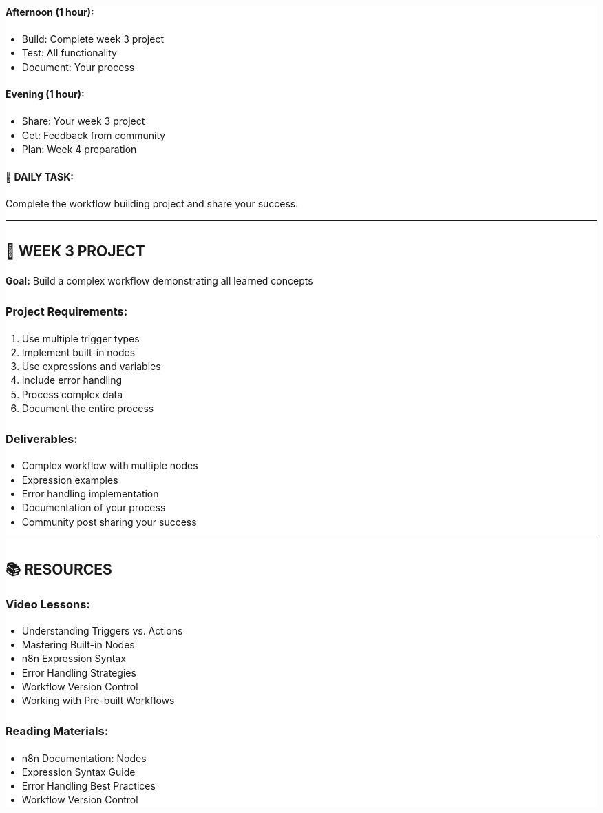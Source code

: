 #### **Afternoon (1 hour):**
- Build: Complete week 3 project
- Test: All functionality
- Document: Your process

#### **Evening (1 hour):**
- Share: Your week 3 project
- Get: Feedback from community
- Plan: Week 4 preparation

#### **📝 DAILY TASK:**
Complete the workflow building project and share your success.

---

## 🎯 WEEK 3 PROJECT
**Goal:** Build a complex workflow demonstrating all learned concepts

### **Project Requirements:**
1. Use multiple trigger types
2. Implement built-in nodes
3. Use expressions and variables
4. Include error handling
5. Process complex data
6. Document the entire process

### **Deliverables:**
- Complex workflow with multiple nodes
- Expression examples
- Error handling implementation
- Documentation of your process
- Community post sharing your success

---

## 📚 RESOURCES

### **Video Lessons:**
- Understanding Triggers vs. Actions
- Mastering Built-in Nodes
- n8n Expression Syntax
- Error Handling Strategies
- Workflow Version Control
- Working with Pre-built Workflows

### **Reading Materials:**
- n8n Documentation: Nodes
- Expression Syntax Guide
- Error Handling Best Practices
- Workflow Version Control
